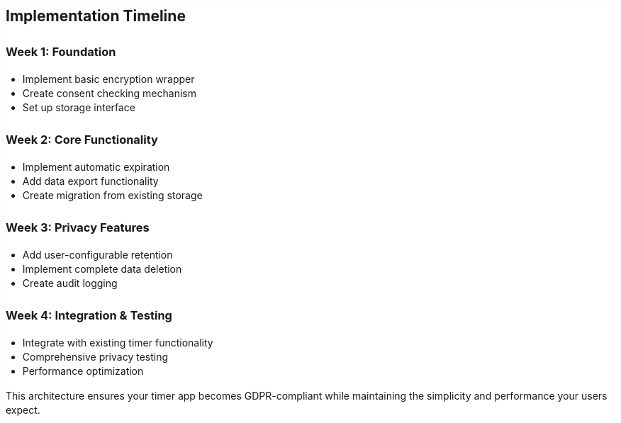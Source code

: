 ## Implementation Timeline

### Week 1: Foundation
- Implement basic encryption wrapper
- Create consent checking mechanism
- Set up storage interface

### Week 2: Core Functionality
- Implement automatic expiration
- Add data export functionality
- Create migration from existing storage

### Week 3: Privacy Features
- Add user-configurable retention
- Implement complete data deletion
- Create audit logging

### Week 4: Integration & Testing
- Integrate with existing timer functionality
- Comprehensive privacy testing
- Performance optimization

This architecture ensures your timer app becomes GDPR-compliant while maintaining the simplicity and performance your users expect.